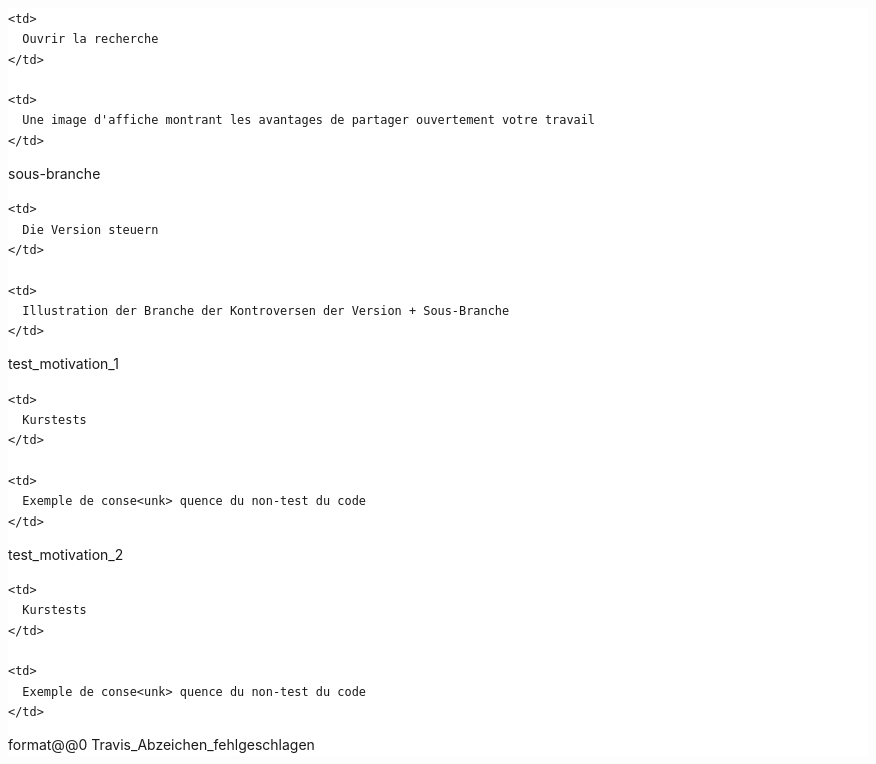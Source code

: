     <td>
      Ouvrir la recherche
    </td>
    
    <td>
      Une image d'affiche montrant les avantages de partager ouvertement votre travail
    </td>
  </tr>
  
  <tr>
    <td>
      sous-branche
    </td>
    
    <td>
      Die Version steuern
    </td>
    
    <td>
      Illustration der Branche der Kontroversen der Version + Sous-Branche
    </td>
  </tr>
  
  <tr>
    <td>
      test_motivation_1
    </td>
    
    <td>
      Kurstests
    </td>
    
    <td>
      Exemple de conse<unk> quence du non-test du code
    </td>
  </tr>
  
  <tr>
    <td>
      test_motivation_2
    </td>
    
    <td>
      Kurstests
    </td>
    
    <td>
      Exemple de conse<unk> quence du non-test du code
    </td>
  </tr>
  
  <tr>
    <td>
      format@@0 Travis_Abzeichen_fehlgeschlagen
    </td>
    